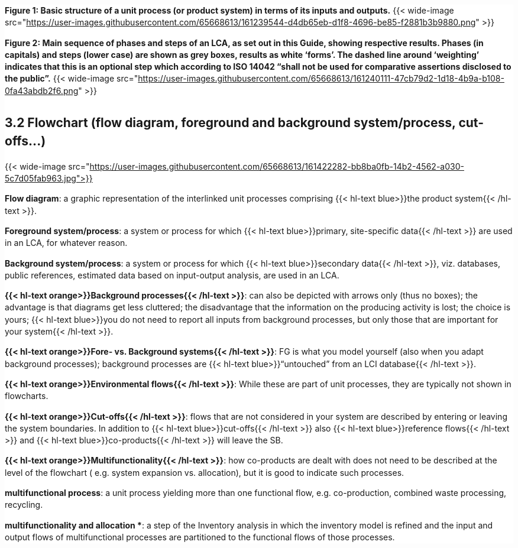 
**Figure 1: Basic structure of a unit process (or product system) in terms of its inputs and outputs.**
{{< wide-image src="https://user-images.githubusercontent.com/65668613/161239544-d4db65eb-d1f8-4696-be85-f2881b3b9880.png" >}}

**Figure 2: Main sequence of phases and steps of an LCA, as set out in this Guide, showing respective results. Phases (in capitals) and steps (lower case) are shown as grey boxes, results as white ‘forms’. The dashed line around ‘weighting’ indicates that this is an optional step which according to ISO 14042 “shall not be used for comparative assertions disclosed to the public”.**
{{< wide-image src="https://user-images.githubusercontent.com/65668613/161240111-47cb79d2-1d18-4b9a-b108-0fa43abdb2f6.png" >}}

## 3.2 Flowchart (flow diagram, foreground and background system/process, cut-offs...)
{{< wide-image src="https://user-images.githubusercontent.com/65668613/161422282-bb8ba0fb-14b2-4562-a030-5c7d05fab963.jpg">}}

**Flow diagram**: a graphic representation of the interlinked unit processes comprising {{< hl-text blue>}}the product system{{< /hl-text >}}.

**Foreground system/process**: a system or process for which {{< hl-text blue>}}primary, site-specific data{{< /hl-text >}} are used in an LCA, for whatever reason.

**Background system/process**: a system or process for which {{< hl-text blue>}}secondary data{{< /hl-text >}}, viz. databases, public references, estimated data based on input-output analysis, are used in an LCA.

**{{< hl-text orange>}}Background processes{{< /hl-text >}}**: can also be depicted with arrows only (thus no boxes); the advantage is that diagrams get less cluttered; the disadvantage that the information on the producing activity is lost; the choice is yours; {{< hl-text blue>}}you do not need to report all inputs from background processes, but only those that are important for your system{{< /hl-text >}}.

**{{< hl-text orange>}}Fore- vs. Background systems{{< /hl-text >}}**: FG is what you model yourself (also when you adapt background processes); background processes are {{< hl-text blue>}}“untouched” from an LCI database{{< /hl-text >}}.

**{{< hl-text orange>}}Environmental flows{{< /hl-text >}}**: While these are part of unit processes, they are typically not shown in flowcharts.

**{{< hl-text orange>}}Cut-offs{{< /hl-text >}}**: flows that are not considered in your system are described by entering or leaving the system boundaries. In addition to {{< hl-text blue>}}cut-offs{{< /hl-text >}} also {{< hl-text blue>}}reference flows{{< /hl-text >}} and {{< hl-text blue>}}co-products{{< /hl-text >}} will leave the SB.

**{{< hl-text orange>}}Multifunctionality{{< /hl-text >}}**: how co-products are dealt with does not need to be described at the level of the flowchart ( e.g. system expansion vs. allocation), but it is good to indicate such processes.

**multifunctional process**: a unit process yielding more than one functional flow, e.g. co-production, combined waste processing, recycling.

**multifunctionality and allocation \***: a step of the Inventory analysis in which the inventory model is refined and the input and output flows of multifunctional processes are partitioned to the functional flows of those processes.
